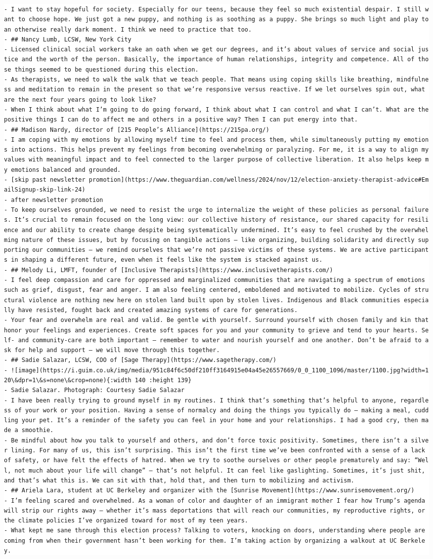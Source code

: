 	- I want to stay hopeful for society. Especially for our teens, because they feel so much existential despair. I still want to choose hope. We just got a new puppy, and nothing is as soothing as a puppy. She brings so much light and play to an otherwise really dark moment. I think we need to practice that too.
	- ## Nancy Lumb, LCSW, New York City
	- Licensed clinical social workers take an oath when we get our degrees, and it’s about values of service and social justice and the worth of the person. Basically, the importance of human relationships, integrity and competence. All of those things seemed to be questioned during this election.
	- As therapists, we need to walk the walk that we teach people. That means using coping skills like breathing, mindfulness and meditation to remain in the present so that we’re responsive versus reactive. If we let ourselves spin out, what are the next four years going to look like?
	- When I think about what I’m going to do going forward, I think about what I can control and what I can’t. What are the positive things I can do to affect me and others in a positive way? Then I can put energy into that.
	- ## Madison Nardy, director of [215 People’s Alliance](https://215pa.org/)
	- I am coping with my emotions by allowing myself time to feel and process them, while simultaneously putting my emotions into actions. This helps prevent my feelings from becoming overwhelming or paralyzing. For me, it is a way to align my values with meaningful impact and to feel connected to the larger purpose of collective liberation. It also helps keep my emotions balanced and grounded.
	- [skip past newsletter promotion](https://www.theguardian.com/wellness/2024/nov/12/election-anxiety-therapist-advice#EmailSignup-skip-link-24)
	- after newsletter promotion
	- To keep ourselves grounded, we need to resist the urge to internalize the weight of these policies as personal failures. It’s crucial to remain focused on the long view: our collective history of resistance, our shared capacity for resilience and our ability to create change despite being systematically undermined. It’s easy to feel crushed by the overwhelming nature of these issues, but by focusing on tangible actions – like organizing, building solidarity and directly supporting our communities – we remind ourselves that we’re not passive victims of these systems. We are active participants in shaping a different future, even when it feels like the system is stacked against us.
	- ## Melody Li, LMFT, founder of [Inclusive Therapists](https://www.inclusivetherapists.com/)
	- I feel deep compassion and care for oppressed and marginalized communities that are navigating a spectrum of emotions such as grief, disgust, fear and anger. I am also feeling centered, emboldened and motivated to mobilize. Cycles of structural violence are nothing new here on stolen land built upon by stolen lives. Indigenous and Black communities especially have resisted, fought back and created amazing systems of care for generations.
	- Your fear and overwhelm are real and valid. Be gentle with yourself. Surround yourself with chosen family and kin that honor your feelings and experiences. Create soft spaces for you and your community to grieve and tend to your hearts. Self- and community-care are both important – remember to water and nourish yourself and one another. Don’t be afraid to ask for help and support – we will move through this together.
	- ## Sadie Salazar, LCSW, COO of [Sage Therapy](https://www.sagetherapy.com/)
	- ![image](https://i.guim.co.uk/img/media/951c84f6c50df210ff3164915e04a45e26557669/0_0_1100_1096/master/1100.jpg?width=120\&dpr=1\&s=none\&crop=none){:width 140 :height 139}
	- Sadie Salazar. Photograph: Courtesy Sadie Salazar
	- I have been really trying to ground myself in my routines. I think that’s something that’s helpful to anyone, regardless of your work or your position. Having a sense of normalcy and doing the things you typically do – making a meal, cuddling your pet. It’s a reminder of the safety you can feel in your home and your relationships. I had a good cry, then made a smoothie.
	- Be mindful about how you talk to yourself and others, and don’t force toxic positivity. Sometimes, there isn’t a silver lining. For many of us, this isn’t surprising. This isn’t the first time we’ve been confronted with a sense of a lack of safety, or have felt the effects of hatred. When we try to soothe ourselves or other people prematurely and say: “Well, not much about your life will change” – that’s not helpful. It can feel like gaslighting. Sometimes, it’s just shit, and that’s what this is. We can sit with that, hold that, and then turn to mobilizing and activism.
	- ## Ariela Lara, student at UC Berkeley and organizer with the [Sunrise Movement](https://www.sunrisemovement.org/)
	- I’m feeling scared and overwhelmed. As a woman of color and daughter of an immigrant mother I fear how Trump’s agenda will strip our rights away – whether it’s mass deportations that will reach our communities, my reproductive rights, or the climate policies I’ve organized toward for most of my teen years.
	- What kept me sane through this election process? Talking to voters, knocking on doors, understanding where people are coming from when their government hasn’t been working for them. I’m taking action by organizing a walkout at UC Berkeley.